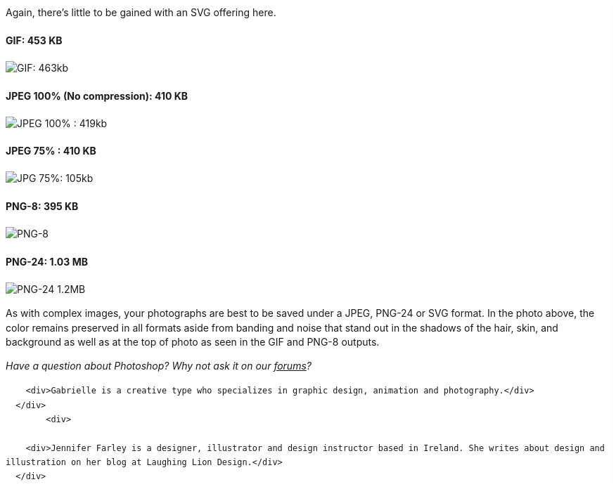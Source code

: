 <p>Again, there’s little to be gained with an SVG offering here.</p>
<h4>GIF: 453 KB</h4>
<p><div class="readableLargeImageContainer"><img src="https://dab1nmslvvntp.cloudfront.net/wp-content/uploads/2017/02/1486516880XXG21LJ.gif"   alt="GIF: 463kb" /></div></p>
<h4>JPEG 100% (No compression): 410 KB</h4>
<p><div class="readableLargeImageContainer"><img src="https://dab1nmslvvntp.cloudfront.net/wp-content/uploads/2017/02/1486516928OuDc0y3.jpg"   alt="JPEG 100% : 419kb" /></div></p>
<h4>JPEG 75% : 410 KB</h4>
<p><div class="readableLargeImageContainer"><img src="https://dab1nmslvvntp.cloudfront.net/wp-content/uploads/2017/02/1486517067OuDc0y3-75.jpg"   alt="JPG 75%: 105kb" /></div></p>
<h4>PNG-8: 395 KB</h4>
<p><div class="readableLargeImageContainer"><img src="https://dab1nmslvvntp.cloudfront.net/wp-content/uploads/2017/02/1486517241NFYYtqp.png"   alt="PNG-8 " /></div></p>
<h4>PNG-24: 1.03 MB</h4>
<p><div class="readableLargeImageContainer"><img src="https://dab1nmslvvntp.cloudfront.net/wp-content/uploads/2017/02/1486517309OuDc0y3-24.png"   alt="PNG-24 1.2MB " /></div></p>
<p>As with complex images, your photographs are best to be saved under a JPEG, PNG-24 or SVG format. In the photo above, the color remains preserved in all formats aside from banding and noise that stand out in the shadows of the hair, skin, and background as well as at the top of photo as seen in the GIF and PNG-8 outputs.</p>
<p><em>Have a question about Photoshop? Why not ask it on our <a href="http://www.sitepoint.com/forums/forumdisplay.php?8-Graphics?utm_source=sitepoint&utm_medium=link&utm_campaign=forumlink" target="_blank">forums</a>?</em></p>
      <div>
        
        <div>Gabrielle is a creative type who specializes in graphic design, animation and photography.</div>
      </div>
            <div>
        
        <div>Jennifer Farley is a designer, illustrator and design instructor based in Ireland. She writes about design and illustration on her blog at Laughing Lion Design.</div>
      </div>
      
      